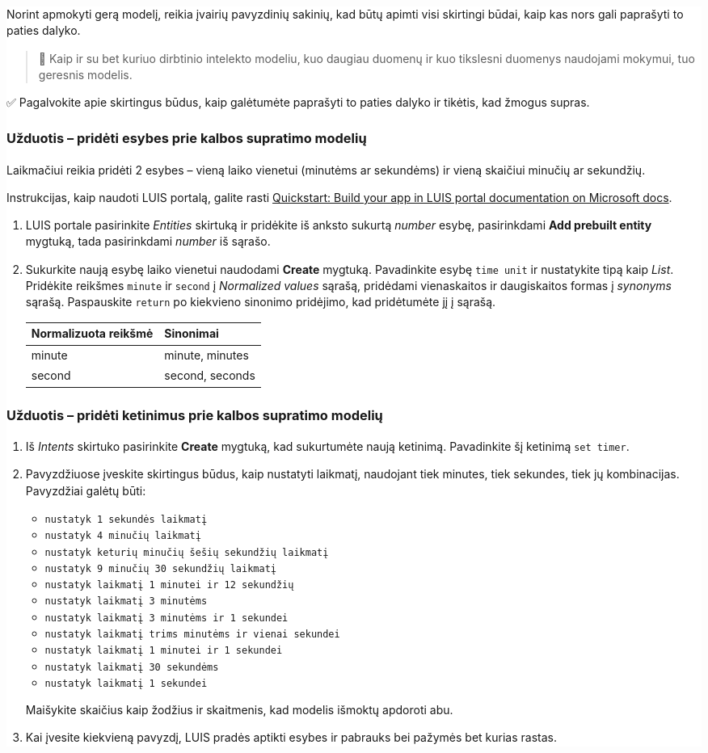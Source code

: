 Norint apmokyti gerą modelį, reikia įvairių pavyzdinių sakinių, kad būtų apimti visi skirtingi būdai, kaip kas nors gali paprašyti to paties dalyko.

> 💁 Kaip ir su bet kuriuo dirbtinio intelekto modeliu, kuo daugiau duomenų ir kuo tikslesni duomenys naudojami mokymui, tuo geresnis modelis.

✅ Pagalvokite apie skirtingus būdus, kaip galėtumėte paprašyti to paties dalyko ir tikėtis, kad žmogus supras.

### Užduotis – pridėti esybes prie kalbos supratimo modelių

Laikmačiui reikia pridėti 2 esybes – vieną laiko vienetui (minutėms ar sekundėms) ir vieną skaičiui minučių ar sekundžių.

Instrukcijas, kaip naudoti LUIS portalą, galite rasti [Quickstart: Build your app in LUIS portal documentation on Microsoft docs](https://docs.microsoft.com/azure/cognitive-services/luis/luis-get-started-create-app?WT.mc_id=academic-17441-jabenn).

1. LUIS portale pasirinkite *Entities* skirtuką ir pridėkite iš anksto sukurtą *number* esybę, pasirinkdami **Add prebuilt entity** mygtuką, tada pasirinkdami *number* iš sąrašo.

1. Sukurkite naują esybę laiko vienetui naudodami **Create** mygtuką. Pavadinkite esybę `time unit` ir nustatykite tipą kaip *List*. Pridėkite reikšmes `minute` ir `second` į *Normalized values* sąrašą, pridėdami vienaskaitos ir daugiskaitos formas į *synonyms* sąrašą. Paspauskite `return` po kiekvieno sinonimo pridėjimo, kad pridėtumėte jį į sąrašą.

    | Normalizuota reikšmė | Sinonimai        |
    | -------------------- | --------------- |
    | minute               | minute, minutes |
    | second               | second, seconds |

### Užduotis – pridėti ketinimus prie kalbos supratimo modelių

1. Iš *Intents* skirtuko pasirinkite **Create** mygtuką, kad sukurtumėte naują ketinimą. Pavadinkite šį ketinimą `set timer`.

1. Pavyzdžiuose įveskite skirtingus būdus, kaip nustatyti laikmatį, naudojant tiek minutes, tiek sekundes, tiek jų kombinacijas. Pavyzdžiai galėtų būti:

    * `nustatyk 1 sekundės laikmatį`
    * `nustatyk 4 minučių laikmatį`
    * `nustatyk keturių minučių šešių sekundžių laikmatį`
    * `nustatyk 9 minučių 30 sekundžių laikmatį`
    * `nustatyk laikmatį 1 minutei ir 12 sekundžių`
    * `nustatyk laikmatį 3 minutėms`
    * `nustatyk laikmatį 3 minutėms ir 1 sekundei`
    * `nustatyk laikmatį trims minutėms ir vienai sekundei`
    * `nustatyk laikmatį 1 minutei ir 1 sekundei`
    * `nustatyk laikmatį 30 sekundėms`
    * `nustatyk laikmatį 1 sekundei`

    Maišykite skaičius kaip žodžius ir skaitmenis, kad modelis išmoktų apdoroti abu.

1. Kai įvesite kiekvieną pavyzdį, LUIS pradės aptikti esybes ir pabrauks bei pažymės bet kurias rastas.
